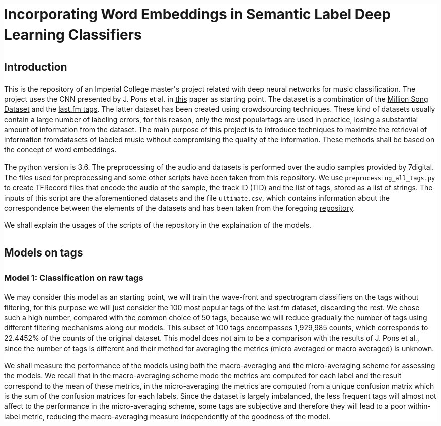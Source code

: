 # Incorporating Word Embeddings in Semantic Label Deep Learning Classifiers


## Introduction

This is the repository of an Imperial College master's project related with deep neural networks for music classification. The project uses the CNN presented by J. Pons et al. in [this](https://arxiv.org/pdf/1711.02520.pdf) paper as starting point. The dataset is a combination of the [Million Song Dataset](http://millionsongdataset.com/) and the  [last.fm tags](http://millionsongdataset.com/lastfm/). The latter dataset has been created using crowdsourcing techniques. These kind of datasets usually contain a large number of labeling errors, for this reason, only the most populartags are used in practice, losing a substantial amount of information from the dataset.  The main purpose of this project is to introduce techniques to maximize the retrieval of information fromdatasets of labeled music without compromising the quality of the information. These methods shall be based on the concept of word embeddings.

The python version is 3.6. The preprocessing of the audio and datasets is performed over the audio samples provided by 7digital. The files used for preprocessing and some other scripts have been taken from [this](https://github.com/pukkapies/urop2019) repository. We use `preprocessing_all_tags.py` to create TFRecord files that encode the audio of the sample, the track ID (TID) and the list of tags, stored as a list of strings. The inputs of this script are the aforementioned datasets and the file `ultimate.csv`, which contains information about the correspondence between the elements of the datasets and has been taken from the foregoing [repository](https://github.com/pukkapies/urop2019). 

We shall explain the usages of the scripts of the repository in the explaination of the models.


## Models on tags

### Model 1: Classification on raw tags


We may consider this model as an starting point, we will train the wave-front and spectrogram classifiers on the tags without filtering, for this purpose we will just consider the 100 most popular tags of the last.fm dataset, discarding the rest. We chose such a high number, compared with the common choice of 50 tags, because we will reduce gradually the number of tags using different filtering mechanisms along our models. This subset of 100 tags encompasses 1,929,985 counts, which corresponds to 22.4452% of the counts of the original dataset. This model does not aim to be a comparison with the results of J. Pons et al., since the number of tags is different and their method for averaging the metrics (micro averaged or macro averaged) is unknown.

We shall measure the performance of the models using both the macro-averaging and the micro-averaging scheme for assessing the models. We recall that in the macro-averaging scheme mode the metrics are computed for each label and the result correspond to the mean of these metrics, in the micro-averaging the metrics are computed from a unique confusion matrix which is the sum of the confusion matrices for each labels. Since the dataset is largely imbalanced, the less frequent tags will almost not affect to the performance in the micro-averaging scheme, some tags are subjective and therefore they will lead to a poor within-label metric, reducing the macro-averaging measure independently of the goodness of the model.

